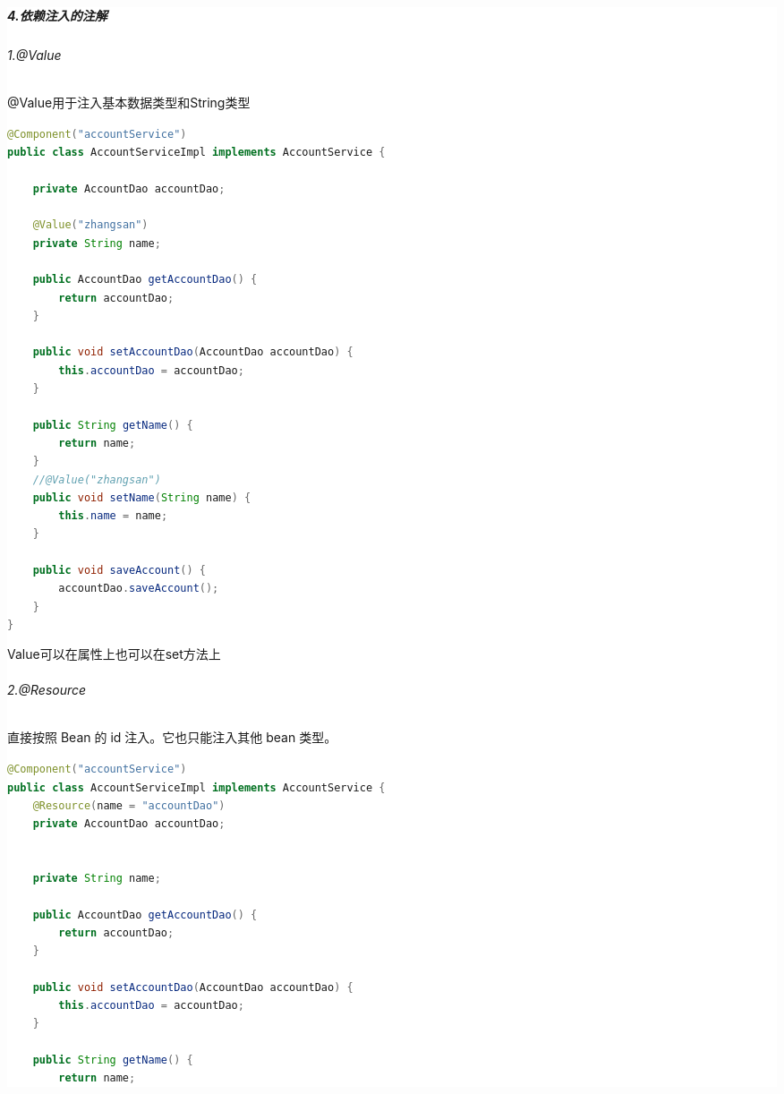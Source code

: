 



##### 4.依赖注入的注解



###### 1.@Value

@Value用于注入基本数据类型和String类型

```java
@Component("accountService")
public class AccountServiceImpl implements AccountService {

    private AccountDao accountDao;

    @Value("zhangsan")
    private String name;

    public AccountDao getAccountDao() {
        return accountDao;
    }

    public void setAccountDao(AccountDao accountDao) {
        this.accountDao = accountDao;
    }

    public String getName() {
        return name;
    }
	//@Value("zhangsan")
    public void setName(String name) {
        this.name = name;
    }

    public void saveAccount() {
        accountDao.saveAccount();
    }
}
```

Value可以在属性上也可以在set方法上



###### 2.@Resource

直接按照 Bean 的 id 注入。它也只能注入其他 bean 类型。

```java
@Component("accountService")
public class AccountServiceImpl implements AccountService {
    @Resource(name = "accountDao")
    private AccountDao accountDao;


    private String name;

    public AccountDao getAccountDao() {
        return accountDao;
    }

    public void setAccountDao(AccountDao accountDao) {
        this.accountDao = accountDao;
    }

    public String getName() {
        return name;
```